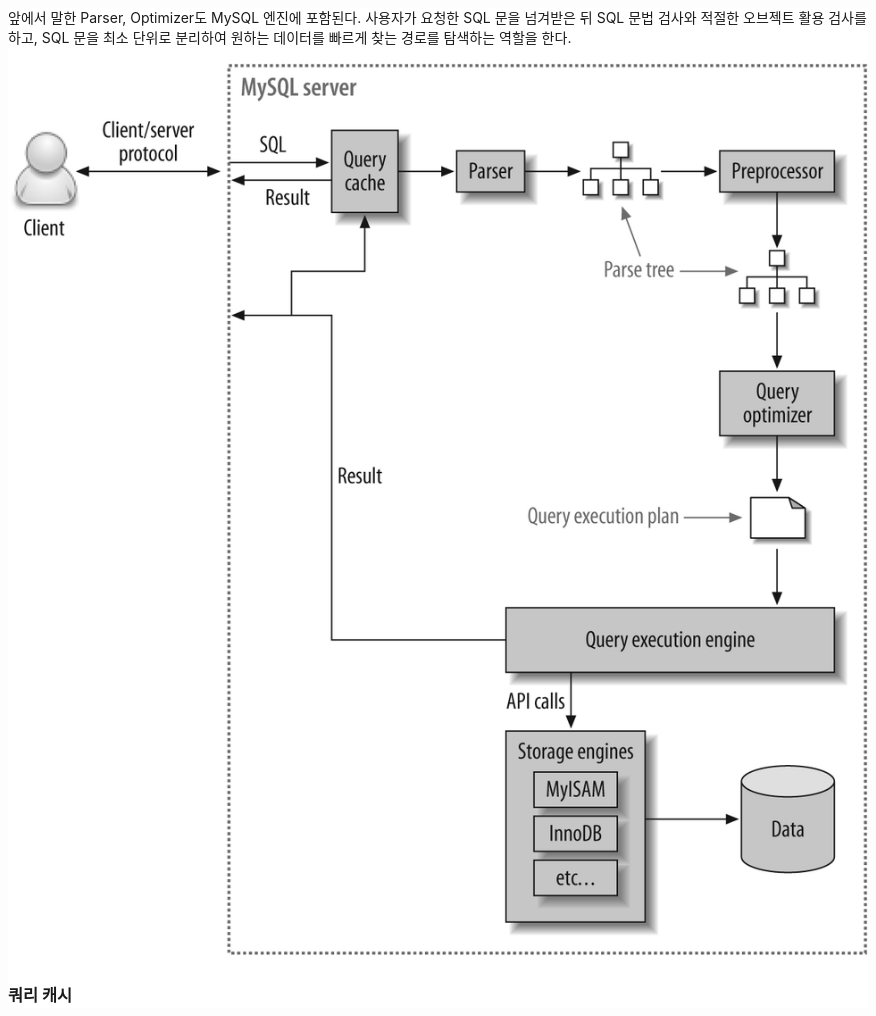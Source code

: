 앞에서 말한 Parser, Optimizer도 MySQL 엔진에 포함된다. 사용자가 요청한 SQL 문을 넘겨받은 뒤 SQL 문법 검사와 적절한 오브젝트 활용 검사를 하고, SQL 문을 최소 단위로 분리하여 원하는 데이터를 빠르게 찾는 경로를 탐색하는 역할을 한다.

![Untitled](assets/Untitled%201.png)

### 쿼리 캐시
